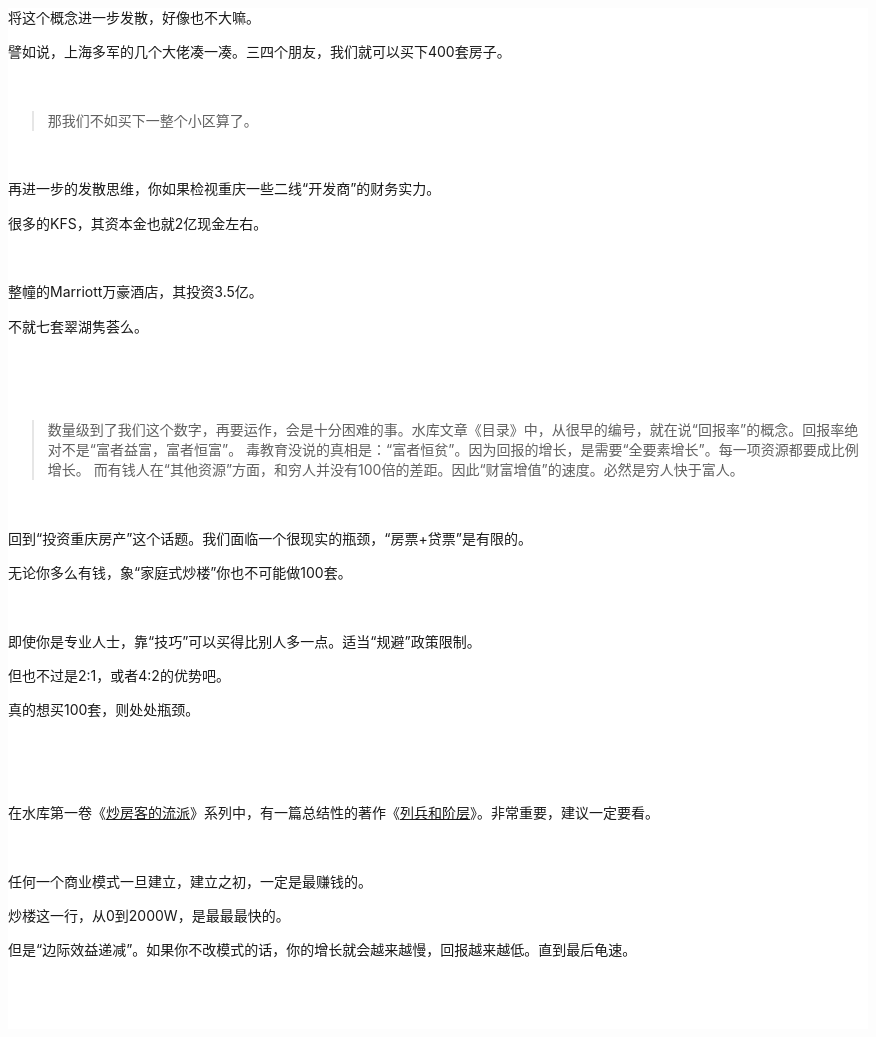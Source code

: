 将这个概念进一步发散，好像也不大嘛。

譬如说，上海多军的几个大佬凑一凑。三四个朋友，我们就可以买下400套房子。

&nbsp;

> 那我们不如买下一整个小区算了。

&nbsp;

再进一步的发散思维，你如果检视重庆一些二线“开发商”的财务实力。

很多的KFS，其资本金也就2亿现金左右。

&nbsp;

整幢的Marriott万豪酒店，其投资3.5亿。

不就七套翠湖隽荟么。&nbsp;



&nbsp;

&nbsp;

> 数量级到了我们这个数字，再要运作，会是十分困难的事。水库文章《目录》中，从很早的编号，就在说“回报率”的概念。回报率绝对不是“富者益富，富者恒富”。&nbsp;毒教育没说的真相是：“富者恒贫”。因为回报的增长，是需要“全要素增长”。每一项资源都要成比例增长。&nbsp;而有钱人在“其他资源”方面，和穷人并没有100倍的差距。因此“财富增值”的速度。必然是穷人快于富人。

&nbsp;



回到“投资重庆房产”这个话题。我们面临一个很现实的瓶颈，“房票+贷票”是有限的。

无论你多么有钱，象“家庭式炒楼”你也不可能做100套。

&nbsp;

即使你是专业人士，靠“技巧”可以买得比别人多一点。适当“规避”政策限制。

但也不过是2:1，或者4:2的优势吧。

真的想买100套，则处处瓶颈。

&nbsp;

&nbsp;

在水库第一卷《[炒房客的流派](http://mp.weixin.qq.com/s?__biz=MzAxNTMxMTc0MA==&amp;mid=400390677&amp;idx=1&amp;sn=c8f73e45fbfb40d55433617611adf9c0&amp;scene=21#wechat_redirect)》系列中，有一篇总结性的著作《[列兵和阶层](http://mp.weixin.qq.com/s?__biz=MzAxNTMxMTc0MA==&amp;mid=400767707&amp;idx=1&amp;sn=efe96aeaf2961d43ddf8718961c35994&amp;scene=21#wechat_redirect)》。非常重要，建议一定要看。

&nbsp;

任何一个商业模式一旦建立，建立之初，一定是最赚钱的。

炒楼这一行，从0到2000W，是最最最快的。

但是“边际效益递减”。如果你不改模式的话，你的增长就会越来越慢，回报越来越低。直到最后龟速。

&nbsp;

&nbsp;
